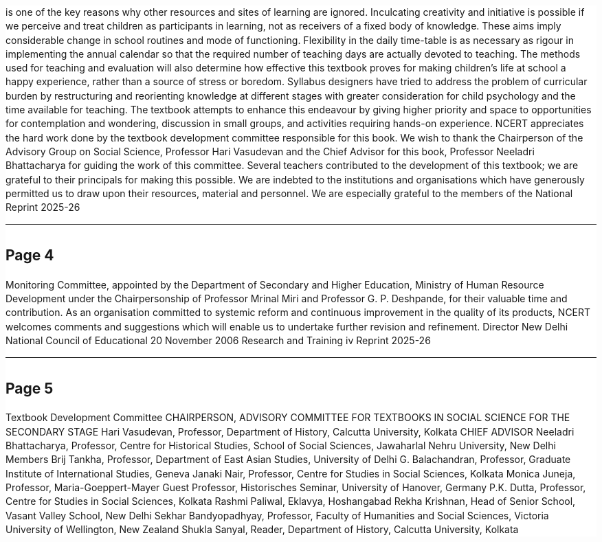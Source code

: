 is one of the key reasons why other resources and sites of learning are ignored.
Inculcating creativity and initiative is possible if we perceive and treat children as
participants in learning, not as receivers of a fixed body of knowledge.
These aims imply considerable change in school routines and mode of functioning.
Flexibility in the daily time-table is as necessary as rigour in implementing the annual calendar
so that the required number of teaching days are actually devoted to teaching. The methods
used for teaching and evaluation will also determine how effective this textbook proves
for making children’s life at school a happy experience, rather than a source of stress or
boredom. Syllabus designers have tried to address the problem of curricular burden by
restructuring and reorienting knowledge at different stages with greater consideration for
child psychology and the time available for teaching. The textbook attempts to enhance
this endeavour by giving higher priority and space to opportunities for contemplation
and wondering, discussion in small groups, and activities requiring hands-on
experience.
NCERT appreciates the hard work done by the textbook development committee
responsible for this book. We wish to thank the Chairperson of the Advisory Group
on Social Science, Professor Hari Vasudevan and the Chief Advisor for this book,
Professor Neeladri Bhattacharya for guiding the work of this committee. Several
teachers contributed to the development of this textbook; we are grateful to their
principals for making this possible. We are indebted to the institutions and
organisations which have generously permitted us to draw upon their resources,
material and personnel. We are especially grateful to the members of the National
Reprint 2025-26

---

## Page 4

Monitoring Committee, appointed by the Department of Secondary and Higher
Education, Ministry of Human Resource Development under the
Chairpersonship of Professor Mrinal Miri and Professor G. P. Deshpande, for
their valuable time and contribution. As an organisation committed to systemic
reform and continuous improvement in the quality of its products, NCERT
welcomes comments and suggestions which will enable us to undertake further
revision and refinement.
Director
New Delhi National Council of Educational
20 November 2006 Research and Training
iv
Reprint 2025-26

---

## Page 5

Textbook Development Committee
CHAIRPERSON, ADVISORY COMMITTEE FOR TEXTBOOKS IN SOCIAL SCIENCE FOR
THE SECONDARY STAGE
Hari Vasudevan, Professor, Department of History, Calcutta University, Kolkata
CHIEF ADVISOR
Neeladri Bhattacharya, Professor, Centre for Historical Studies, School of Social
Sciences, Jawaharlal Nehru University, New Delhi
Members
Brij Tankha, Professor, Department of East Asian Studies, University of Delhi
G. Balachandran, Professor, Graduate Institute of International Studies, Geneva
Janaki Nair, Professor, Centre for Studies in Social Sciences, Kolkata
Monica Juneja, Professor, Maria-Goeppert-Mayer Guest Professor, Historisches Seminar,
University of Hanover, Germany
P.K. Dutta, Professor, Centre for Studies in Social Sciences, Kolkata
Rashmi Paliwal, Eklavya, Hoshangabad
Rekha Krishnan, Head of Senior School, Vasant Valley School, New Delhi
Sekhar Bandyopadhyay, Professor, Faculty of Humanities and Social Sciences,
Victoria University of Wellington, New Zealand
Shukla Sanyal, Reader, Department of History, Calcutta University, Kolkata